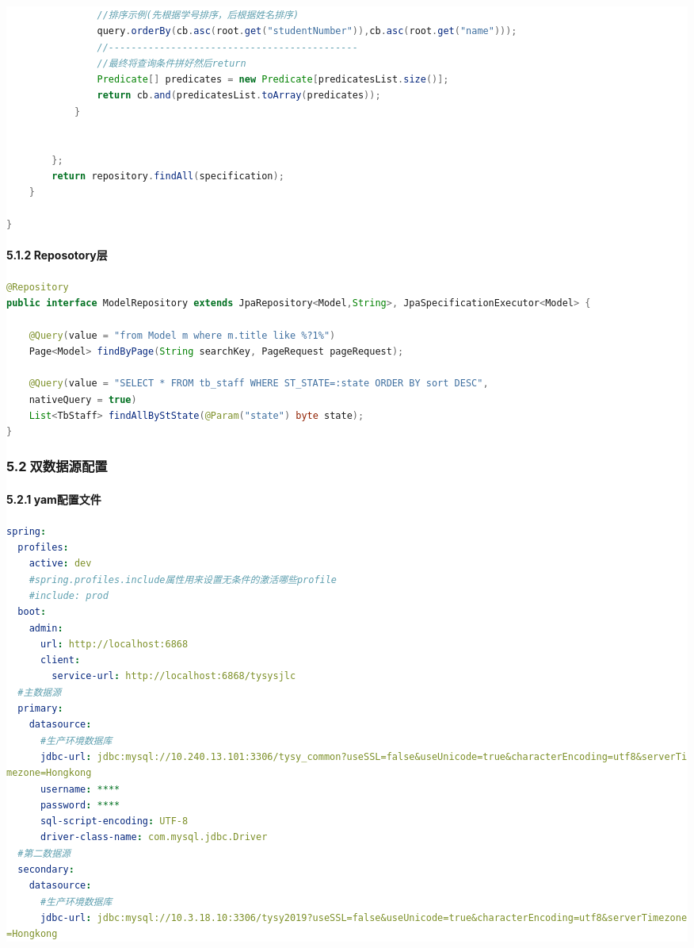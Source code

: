 ```java
                //排序示例(先根据学号排序，后根据姓名排序)
                query.orderBy(cb.asc(root.get("studentNumber")),cb.asc(root.get("name")));
                //--------------------------------------------
                //最终将查询条件拼好然后return
                Predicate[] predicates = new Predicate[predicatesList.size()];
                return cb.and(predicatesList.toArray(predicates));
            }

        
        };
        return repository.findAll(specification);
    }

}
```



#### 5.1.2 Reposotory层

```java
@Repository
public interface ModelRepository extends JpaRepository<Model,String>, JpaSpecificationExecutor<Model> {

    @Query(value = "from Model m where m.title like %?1%")
    Page<Model> findByPage(String searchKey, PageRequest pageRequest);
    
    @Query(value = "SELECT * FROM tb_staff WHERE ST_STATE=:state ORDER BY sort DESC",
    nativeQuery = true)
    List<TbStaff> findAllByStState(@Param("state") byte state);
}
```

### 5.2 双数据源配置

#### 5.2.1 yam配置文件

```yaml
spring:
  profiles:
    active: dev
    #spring.profiles.include属性用来设置无条件的激活哪些profile
    #include: prod
  boot:
    admin:
      url: http://localhost:6868
      client:
        service-url: http://localhost:6868/tysysjlc
  #主数据源
  primary:
    datasource:
      #生产环境数据库
      jdbc-url: jdbc:mysql://10.240.13.101:3306/tysy_common?useSSL=false&useUnicode=true&characterEncoding=utf8&serverTimezone=Hongkong
      username: ****
      password: ****
      sql-script-encoding: UTF-8
      driver-class-name: com.mysql.jdbc.Driver
  #第二数据源
  secondary:
    datasource:
      #生产环境数据库
      jdbc-url: jdbc:mysql://10.3.18.10:3306/tysy2019?useSSL=false&useUnicode=true&characterEncoding=utf8&serverTimezone=Hongkong
```